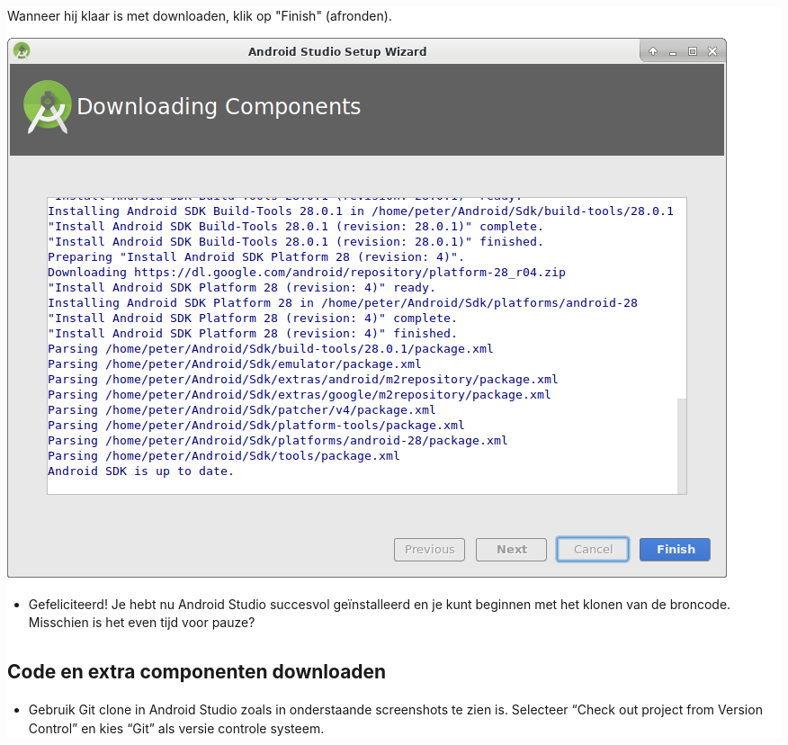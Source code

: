 Wanneer hij klaar is met downloaden, klik op "Finish" (afronden).

![Screenshot 9](../images/Installation_Screenshot_09.png)

* Gefeliciteerd! Je hebt nu Android Studio succesvol geïnstalleerd en je kunt beginnen met het klonen van de broncode. Misschien is het even tijd voor pauze?

## Code en extra componenten downloaden

* Gebruik Git clone in Android Studio zoals in onderstaande screenshots te zien is. Selecteer “Check out project from Version Control” en kies “Git” als versie controle systeem.
